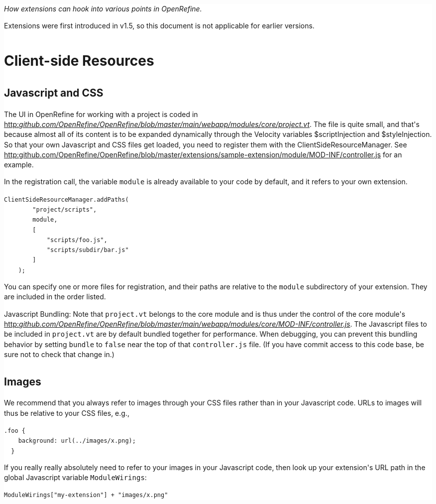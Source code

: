 _How extensions can hook into various points in OpenRefine._

Extensions were first introduced in v1.5, so this document is not applicable for earlier versions.

# Client-side Resources

## Javascript and CSS

The UI in OpenRefine for working with a project is coded in [http:_github.com/OpenRefine/OpenRefine/blob/master/main/webapp/modules/core/project.vt_](this+file). The file is quite small, and that's because almost all of its content is to be expanded dynamically through the Velocity variables $scriptInjection and $styleInjection. So that your own Javascript and CSS files get loaded, you need to register them with the ClientSideResourceManager. See [http:github.com/OpenRefine/OpenRefine/blob/master/extensions/sample-extension/module/MOD-INF/controller.js](this+file) for an example.

In the registration call, the variable <tt>module</tt> is already available to your code by default, and it refers to your own extension.

```
ClientSideResourceManager.addPaths(
        "project/scripts",
        module,
        [
            "scripts/foo.js",
            "scripts/subdir/bar.js"
        ]
    );
```

You can specify one or more files for registration, and their paths are relative to the <tt>module</tt> subdirectory of your extension. They are included in the order listed.

Javascript Bundling: Note that <tt>project.vt</tt> belongs to the core module and is thus under the control of the core module's [http:_github.com/OpenRefine/OpenRefine/blob/master/main/webapp/modules/core/MOD-INF/controller.js_](controller.js+file). The Javascript files to be included in <tt>project.vt</tt> are by default bundled together for performance. When debugging, you can prevent this bundling behavior by setting <tt>bundle</tt> to <tt>false</tt> near the top of that <tt>controller.js</tt> file. (If you have commit access to this code base, be sure not to check that change in.)

## Images

We recommend that you always refer to images through your CSS files rather than in your Javascript code. URLs to images will thus be relative to your CSS files, e.g.,

```
.foo {
    background: url(../images/x.png);
  }
```

If you really really absolutely need to refer to your images in your Javascript code, then look up your extension's URL path in the global Javascript variable <tt>ModuleWirings</tt>:

```
ModuleWirings["my-extension"] + "images/x.png"
```

